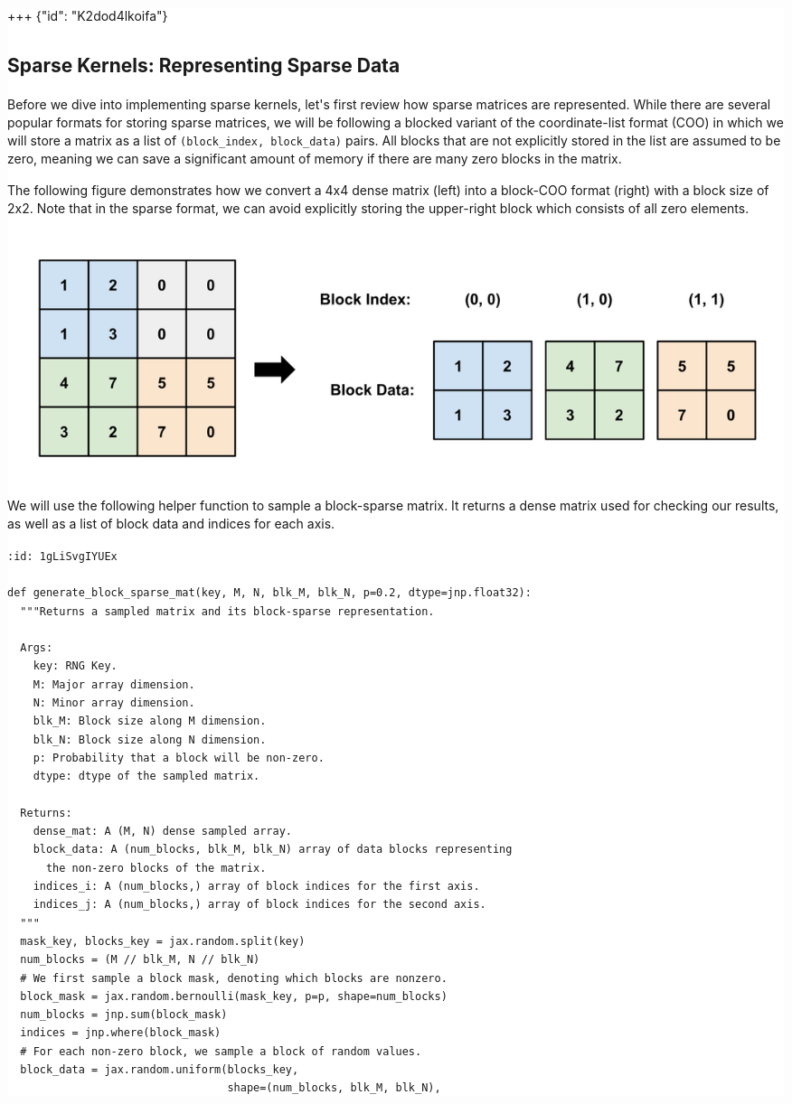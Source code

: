 +++ {"id": "K2dod4lkoifa"}

## Sparse Kernels: Representing Sparse Data

Before we dive into implementing sparse kernels, let's first review how sparse matrices are represented. While there are several popular formats for storing sparse matrices, we will be following a blocked variant of the coordinate-list format (COO) in which we will store a matrix as a list of `(block_index, block_data)` pairs. All blocks that are not explicitly stored in the list are assumed to be zero, meaning we can save a significant amount of memory if there are many zero blocks in the matrix.

The following figure demonstrates how we convert a 4x4 dense matrix (left) into a block-COO format (right) with a block size of 2x2. Note that in the sparse format, we can avoid explicitly storing the upper-right block which consists of all zero elements.

![block_coo](../../_static/pallas/sparse/block_coo.svg)

We will use the following helper function to sample a block-sparse matrix. It returns a dense matrix used for checking our results, as well as a list of block data and indices for each axis.

```{code-cell}
:id: 1gLiSvgIYUEx

def generate_block_sparse_mat(key, M, N, blk_M, blk_N, p=0.2, dtype=jnp.float32):
  """Returns a sampled matrix and its block-sparse representation.

  Args:
    key: RNG Key.
    M: Major array dimension.
    N: Minor array dimension.
    blk_M: Block size along M dimension.
    blk_N: Block size along N dimension.
    p: Probability that a block will be non-zero.
    dtype: dtype of the sampled matrix.

  Returns:
    dense_mat: A (M, N) dense sampled array.
    block_data: A (num_blocks, blk_M, blk_N) array of data blocks representing
      the non-zero blocks of the matrix.
    indices_i: A (num_blocks,) array of block indices for the first axis.
    indices_j: A (num_blocks,) array of block indices for the second axis.
  """
  mask_key, blocks_key = jax.random.split(key)
  num_blocks = (M // blk_M, N // blk_N)
  # We first sample a block mask, denoting which blocks are nonzero.
  block_mask = jax.random.bernoulli(mask_key, p=p, shape=num_blocks)
  num_blocks = jnp.sum(block_mask)
  indices = jnp.where(block_mask)
  # For each non-zero block, we sample a block of random values.
  block_data = jax.random.uniform(blocks_key,
                                  shape=(num_blocks, blk_M, blk_N),
```